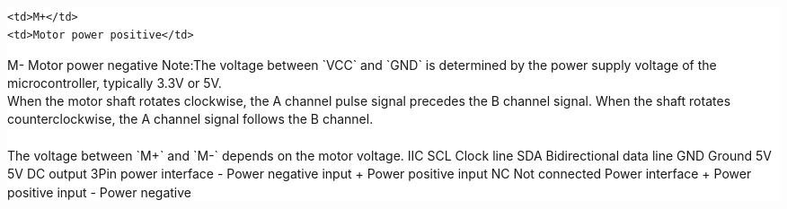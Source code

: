     <td>M+</td>
    <td>Motor power positive</td>
  </tr>
  <tr>
    <td>M-</td>
    <td>Motor power negative</td>
  </tr>
  <tr>
    <td colspan="2">Note:The voltage between `VCC` and `GND` is determined by the power supply voltage of the microcontroller, typically 3.3V or 5V.<br/>When the motor shaft rotates clockwise, the A channel pulse signal precedes the B channel signal. When the shaft rotates counterclockwise, the A channel signal follows the B channel.<br/><br/>The voltage between `M+` and `M-` depends on the motor voltage.</td>
  </tr>
  <tr>
    <th rowspan="4">IIC</th>
    <td>SCL</td>
    <td>Clock line</td>
  </tr>
  <tr>
    <td>SDA</td>
    <td>Bidirectional data line</td>
  </tr>
  <tr>
    <td>GND</td>
    <td>Ground</td>
  </tr>
  <tr>
    <td>5V</td>
    <td>5V DC output</td>
  </tr>
  <tr>
    <th rowspan="3">3Pin power interface</th>
    <td>-</td>
    <td>Power negative input</td>
  </tr>
  <tr>
    <td>+</td>
    <td>Power positive input</td>
  </tr>
  <tr>
    <td>NC</td>
    <td>Not connected</td>
  </tr>
  <tr>
    <th rowspan="2">Power interface</th>
    <td>+</td>
    <td>Power positive input</td>
  </tr>
  <tr>
    <td>-</td>
    <td>Power negative</td>
  </tr>
</table>
